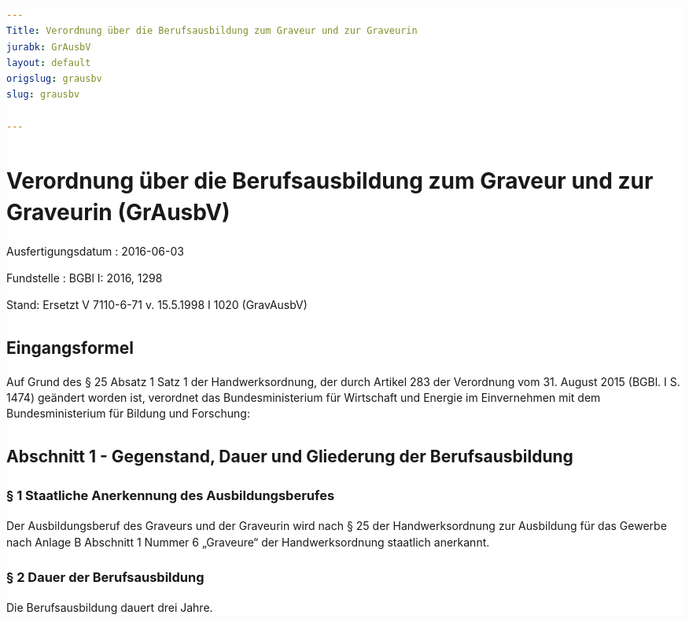 ```yaml
---
Title: Verordnung über die Berufsausbildung zum Graveur und zur Graveurin
jurabk: GrAusbV
layout: default
origslug: grausbv
slug: grausbv

---
```


# Verordnung über die Berufsausbildung zum Graveur und zur Graveurin (GrAusbV)

Ausfertigungsdatum
:   2016-06-03

Fundstelle
:   BGBl I: 2016, 1298

Stand: Ersetzt V 7110-6-71 v. 15.5.1998 I 1020 (GravAusbV)
[^f794352_01_BJNR129800016]:     Diese Rechtsverordnung ist eine Ausbildungsordnung im Sinne des § 25
    der Handwerksordnung. Die Ausbildungsordnung und der damit
    abgestimmte, von der Ständigen Konferenz der Kultusminister der Länder
    in der Bundesrepublik Deutschland beschlossene Rahmenlehrplan für die
    Berufsschule werden demnächst im amtlichen Teil des Bundesanzeigers
    veröffentlicht.


## Eingangsformel

Auf Grund des § 25 Absatz 1 Satz 1 der Handwerksordnung, der durch
Artikel 283 der Verordnung vom 31. August 2015 (BGBl. I S. 1474)
geändert worden ist, verordnet das Bundesministerium für Wirtschaft
und Energie im Einvernehmen mit dem Bundesministerium für Bildung und
Forschung:


## Abschnitt 1 - Gegenstand, Dauer und Gliederung der Berufsausbildung


### § 1 Staatliche Anerkennung des Ausbildungsberufes

Der Ausbildungsberuf des Graveurs und der Graveurin wird nach § 25 der
Handwerksordnung zur Ausbildung für das Gewerbe nach Anlage B
Abschnitt 1 Nummer 6 „Graveure“ der Handwerksordnung staatlich
anerkannt.


### § 2 Dauer der Berufsausbildung

Die Berufsausbildung dauert drei Jahre.
